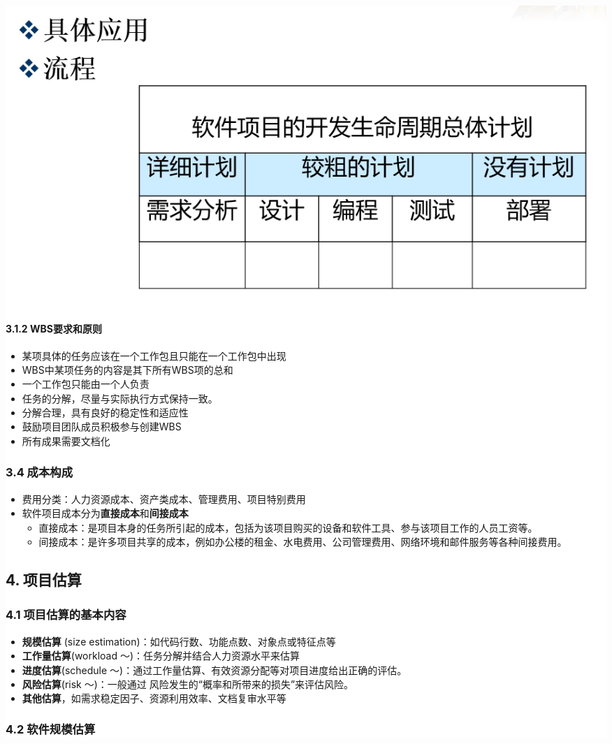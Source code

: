 ![1660869699462](img/软件项目管理复习/1660869699462.png)

#### 3.1.2 WBS要求和原则

* 某项具体的任务应该在一个工作包且只能在一个工作包中出现
* WBS中某项任务的内容是其下所有WBS项的总和
* 一个工作包只能由一个人负责
* 任务的分解，尽量与实际执行方式保持一致。
* 分解合理，具有良好的稳定性和适应性
* 鼓励项目团队成员积极参与创建WBS
* 所有成果需要文档化

### 3.4 成本构成

* 费用分类：人力资源成本、资产类成本、管理费用、项目特别费用
* 软件项目成本分为**直接成本**和**间接成本**
  * 直接成本：是项目本身的任务所引起的成本，包括为该项目购买的设备和软件工具、参与该项目工作的人员工资等。
  * 间接成本：是许多项目共享的成本，例如办公楼的租金、水电费用、公司管理费用、网络环境和邮件服务等各种间接费用。

## 4. 项目估算

### 4.1 项目估算的基本内容

* **规模估算** (size estimation)：如代码行数、功能点数、对象点或特征点等
* **工作量估算**(workload ～)：任务分解并结合人力资源水平来估算
* **进度估算**(schedule ～)：通过工作量估算、有效资源分配等对项目进度给出正确的评估。
* **风险估算**(risk ～)：一般通过 风险发生的“概率和所带来的损失”来评估风险。
* **其他估算**，如需求稳定因子、资源利用效率、文档复审水平等

### 4.2 软件规模估算
